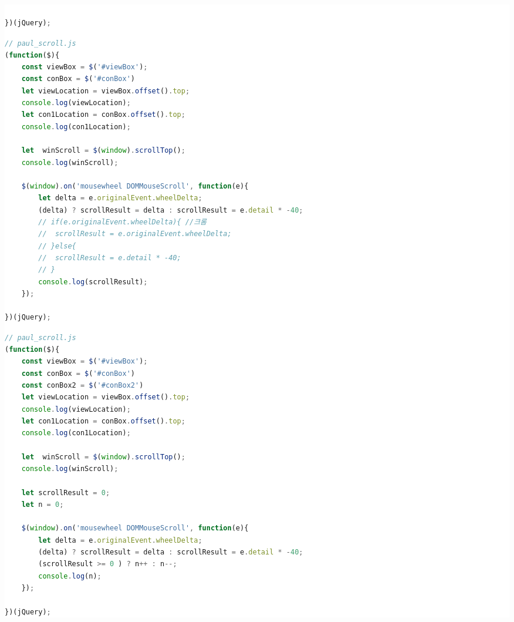 ```javascript

})(jQuery);
```

```javascript
// paul_scroll.js
(function($){
	const viewBox = $('#viewBox');
	const conBox = $('#conBox')
	let viewLocation = viewBox.offset().top;
	console.log(viewLocation);
	let con1Location = conBox.offset().top;
	console.log(con1Location);

	let  winScroll = $(window).scrollTop();
	console.log(winScroll);

	$(window).on('mousewheel DOMMouseScroll', function(e){
		let delta = e.originalEvent.wheelDelta;
		(delta) ? scrollResult = delta : scrollResult = e.detail * -40;
		// if(e.originalEvent.wheelDelta){ //크롬
		// 	scrollResult = e.originalEvent.wheelDelta;
		// }else{
		// 	scrollResult = e.detail * -40;
		// }
		console.log(scrollResult);
	});

})(jQuery);
```

```javascript
// paul_scroll.js
(function($){
	const viewBox = $('#viewBox');
	const conBox = $('#conBox')
	const conBox2 = $('#conBox2')
	let viewLocation = viewBox.offset().top;
	console.log(viewLocation);
	let con1Location = conBox.offset().top;
	console.log(con1Location);

	let  winScroll = $(window).scrollTop();
	console.log(winScroll);

	let scrollResult = 0;
	let n = 0;

	$(window).on('mousewheel DOMMouseScroll', function(e){
		let delta = e.originalEvent.wheelDelta;
		(delta) ? scrollResult = delta : scrollResult = e.detail * -40;
		(scrollResult >= 0 ) ? n++ : n--;
		console.log(n);
	});

})(jQuery);
```
